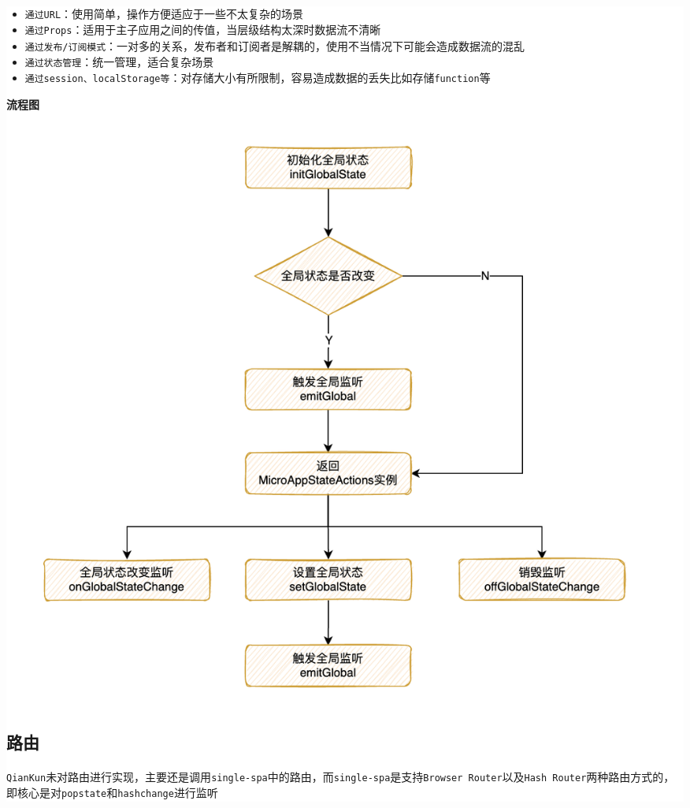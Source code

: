 - `通过URL`：使用简单，操作方便适应于一些不太复杂的场景
- `通过Props`：适用于主子应用之间的传值，当层级结构太深时数据流不清晰
- `通过发布/订阅模式`：一对多的关系，发布者和订阅者是解耦的，使用不当情况下可能会造成数据流的混乱
- `通过状态管理`：统一管理，适合复杂场景
- `通过session、localStorage等`：对存储大小有所限制，容易造成数据的丢失比如存储`function`等

**流程图**

![Untitled](./img/globalState.png)

## 路由

`QianKun`未对路由进行实现，主要还是调用`single-spa`中的路由，而`single-spa`是支持`Browser Router`以及`Hash Router`两种路由方式的，即核心是对`popstate`和`hashchange`进行监听

